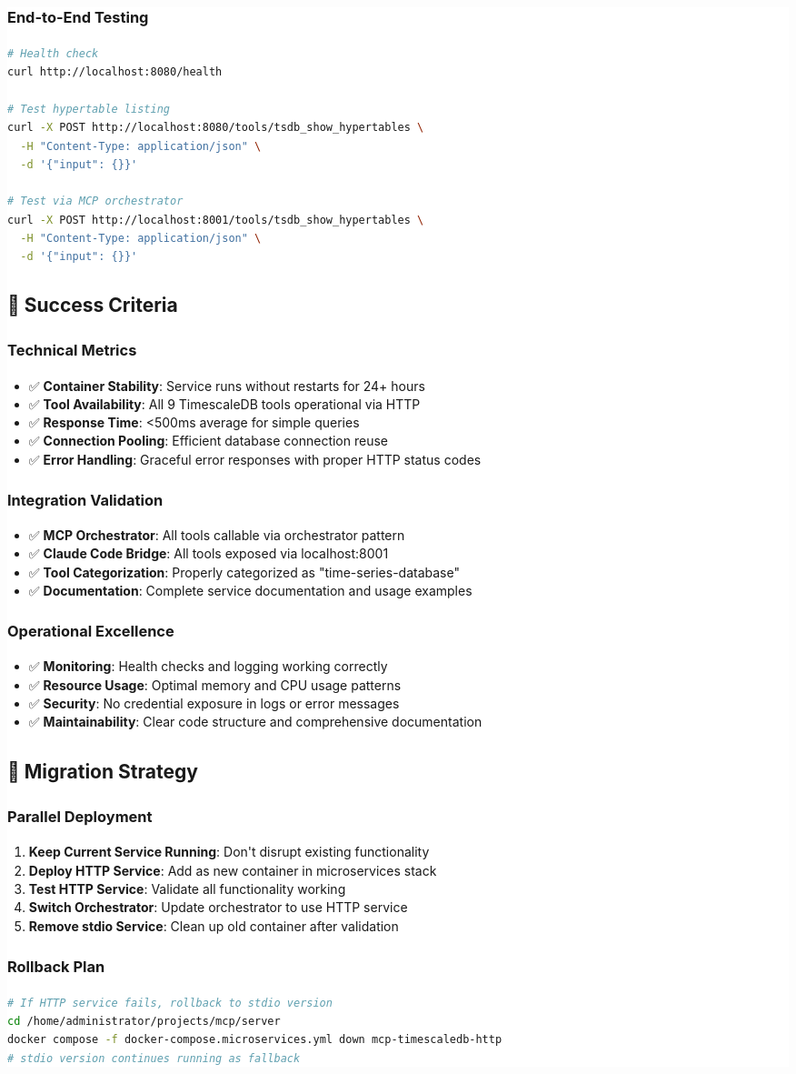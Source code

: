 ### **End-to-End Testing**
```bash
# Health check
curl http://localhost:8080/health

# Test hypertable listing
curl -X POST http://localhost:8080/tools/tsdb_show_hypertables \
  -H "Content-Type: application/json" \
  -d '{"input": {}}'

# Test via MCP orchestrator
curl -X POST http://localhost:8001/tools/tsdb_show_hypertables \
  -H "Content-Type: application/json" \
  -d '{"input": {}}'
```

## 🎯 Success Criteria

### **Technical Metrics**
- ✅ **Container Stability**: Service runs without restarts for 24+ hours
- ✅ **Tool Availability**: All 9 TimescaleDB tools operational via HTTP
- ✅ **Response Time**: <500ms average for simple queries
- ✅ **Connection Pooling**: Efficient database connection reuse
- ✅ **Error Handling**: Graceful error responses with proper HTTP status codes

### **Integration Validation**
- ✅ **MCP Orchestrator**: All tools callable via orchestrator pattern
- ✅ **Claude Code Bridge**: All tools exposed via localhost:8001
- ✅ **Tool Categorization**: Properly categorized as "time-series-database"
- ✅ **Documentation**: Complete service documentation and usage examples

### **Operational Excellence**
- ✅ **Monitoring**: Health checks and logging working correctly
- ✅ **Resource Usage**: Optimal memory and CPU usage patterns
- ✅ **Security**: No credential exposure in logs or error messages
- ✅ **Maintainability**: Clear code structure and comprehensive documentation

## 🔄 Migration Strategy

### **Parallel Deployment**
1. **Keep Current Service Running**: Don't disrupt existing functionality
2. **Deploy HTTP Service**: Add as new container in microservices stack
3. **Test HTTP Service**: Validate all functionality working
4. **Switch Orchestrator**: Update orchestrator to use HTTP service
5. **Remove stdio Service**: Clean up old container after validation

### **Rollback Plan**
```bash
# If HTTP service fails, rollback to stdio version
cd /home/administrator/projects/mcp/server
docker compose -f docker-compose.microservices.yml down mcp-timescaledb-http
# stdio version continues running as fallback
```
